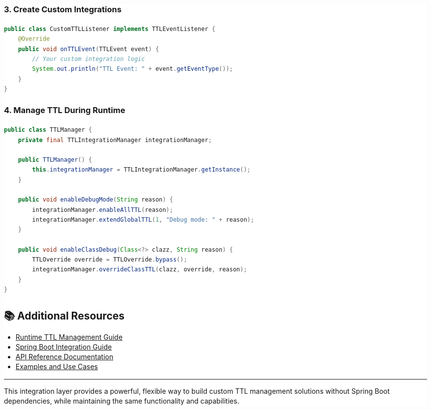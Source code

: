 ### **3. Create Custom Integrations**
```java
public class CustomTTLListener implements TTLEventListener {
    @Override
    public void onTTLEvent(TTLEvent event) {
        // Your custom integration logic
        System.out.println("TTL Event: " + event.getEventType());
    }
}
```

### **4. Manage TTL During Runtime**
```java
public class TTLManager {
    private final TTLIntegrationManager integrationManager;
    
    public TTLManager() {
        this.integrationManager = TTLIntegrationManager.getInstance();
    }
    
    public void enableDebugMode(String reason) {
        integrationManager.enableAllTTL(reason);
        integrationManager.extendGlobalTTL(1, "Debug mode: " + reason);
    }
    
    public void enableClassDebug(Class<?> clazz, String reason) {
        TTLOverride override = TTLOverride.bypass();
        integrationManager.overrideClassTTL(clazz, override, reason);
    }
}
```

## 📚 **Additional Resources**

- [Runtime TTL Management Guide](RUNTIME_TTL_MANAGEMENT.md)
- [Spring Boot Integration Guide](SPRING_BOOT_INTEGRATION.md)
- [API Reference Documentation](API_REFERENCE.md)
- [Examples and Use Cases](EXAMPLES.md)

---

This integration layer provides a powerful, flexible way to build custom TTL management solutions without Spring Boot dependencies, while maintaining the same functionality and capabilities.
